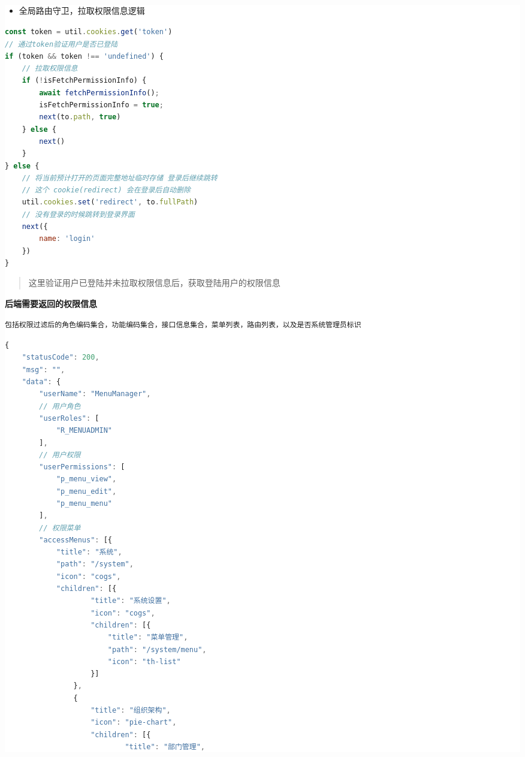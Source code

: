 * 全局路由守卫，拉取权限信息逻辑

``` js
const token = util.cookies.get('token')
// 通过token验证用户是否已登陆
if (token && token !== 'undefined') {
    // 拉取权限信息
    if (!isFetchPermissionInfo) {
        await fetchPermissionInfo();
        isFetchPermissionInfo = true;
        next(to.path, true)
    } else {
        next()
    }
} else {
    // 将当前预计打开的页面完整地址临时存储 登录后继续跳转
    // 这个 cookie(redirect) 会在登录后自动删除
    util.cookies.set('redirect', to.fullPath)
    // 没有登录的时候跳转到登录界面
    next({
        name: 'login'
    })
}
```

> 这里验证用户已登陆并未拉取权限信息后，获取登陆用户的权限信息

**后端需要返回的权限信息**

	包括权限过滤后的角色编码集合，功能编码集合，接口信息集合，菜单列表，路由列表，以及是否系统管理员标识

``` js
{
    "statusCode": 200,
    "msg": "",
    "data": {
        "userName": "MenuManager",
		// 用户角色
        "userRoles": [
            "R_MENUADMIN"
        ],
		// 用户权限
        "userPermissions": [
            "p_menu_view",
            "p_menu_edit",
            "p_menu_menu"
        ],
		// 权限菜单
        "accessMenus": [{
            "title": "系统",
            "path": "/system",
            "icon": "cogs",
            "children": [{
                    "title": "系统设置",
                    "icon": "cogs",
                    "children": [{
                        "title": "菜单管理",
                        "path": "/system/menu",
                        "icon": "th-list"
                    }]
                },
                {
                    "title": "组织架构",
                    "icon": "pie-chart",
                    "children": [{
                            "title": "部门管理",
```